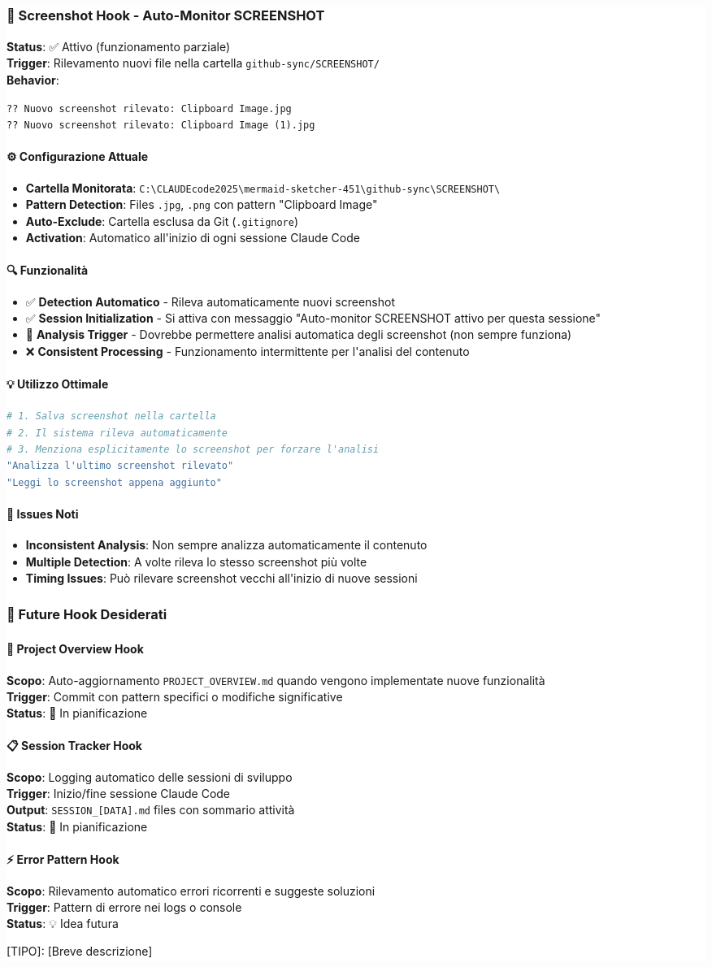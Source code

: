 ### **📸 Screenshot Hook - Auto-Monitor SCREENSHOT**

**Status**: ✅ Attivo (funzionamento parziale)  
**Trigger**: Rilevamento nuovi file nella cartella `github-sync/SCREENSHOT/`  
**Behavior**: 
```
?? Nuovo screenshot rilevato: Clipboard Image.jpg
?? Nuovo screenshot rilevato: Clipboard Image (1).jpg
```

#### **⚙️ Configurazione Attuale**
- **Cartella Monitorata**: `C:\CLAUDEcode2025\mermaid-sketcher-451\github-sync\SCREENSHOT\`
- **Pattern Detection**: Files `.jpg`, `.png` con pattern "Clipboard Image"
- **Auto-Exclude**: Cartella esclusa da Git (`.gitignore`)
- **Activation**: Automatico all'inizio di ogni sessione Claude Code

#### **🔍 Funzionalità**
- ✅ **Detection Automatico** - Rileva automaticamente nuovi screenshot
- ✅ **Session Initialization** - Si attiva con messaggio "Auto-monitor SCREENSHOT attivo per questa sessione"
- 🔄 **Analysis Trigger** - Dovrebbe permettere analisi automatica degli screenshot (non sempre funziona)
- ❌ **Consistent Processing** - Funzionamento intermittente per l'analisi del contenuto

#### **💡 Utilizzo Ottimale**
```bash
# 1. Salva screenshot nella cartella
# 2. Il sistema rileva automaticamente
# 3. Menziona esplicitamente lo screenshot per forzare l'analisi
"Analizza l'ultimo screenshot rilevato"
"Leggi lo screenshot appena aggiunto"
```

#### **🐛 Issues Noti**
- **Inconsistent Analysis**: Non sempre analizza automaticamente il contenuto
- **Multiple Detection**: A volte rileva lo stesso screenshot più volte
- **Timing Issues**: Può rilevare screenshot vecchi all'inizio di nuove sessioni

### **📝 Future Hook Desiderati**

#### **🎯 Project Overview Hook**
**Scopo**: Auto-aggiornamento `PROJECT_OVERVIEW.md` quando vengono implementate nuove funzionalità  
**Trigger**: Commit con pattern specifici o modifiche significative  
**Status**: 🔄 In pianificazione

#### **📋 Session Tracker Hook** 
**Scopo**: Logging automatico delle sessioni di sviluppo  
**Trigger**: Inizio/fine sessione Claude Code  
**Output**: `SESSION_[DATA].md` files con sommario attività  
**Status**: 🔄 In pianificazione

#### **⚡ Error Pattern Hook**
**Scopo**: Rilevamento automatico errori ricorrenti e suggeste soluzioni  
**Trigger**: Pattern di errore nei logs o console  
**Status**: 💡 Idea futura


[TIPO]: [Breve descrizione]